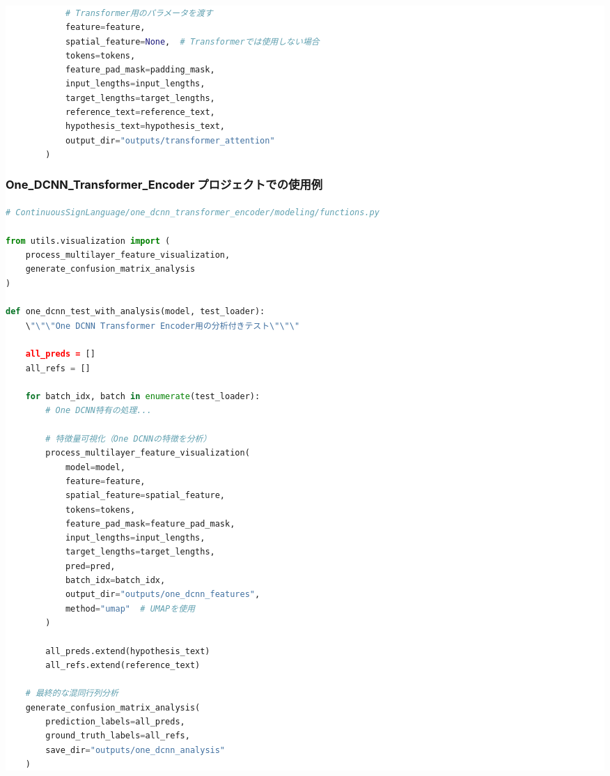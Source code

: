 ```python
            # Transformer用のパラメータを渡す
            feature=feature,
            spatial_feature=None,  # Transformerでは使用しない場合
            tokens=tokens,
            feature_pad_mask=padding_mask,
            input_lengths=input_lengths,
            target_lengths=target_lengths,
            reference_text=reference_text,
            hypothesis_text=hypothesis_text,
            output_dir="outputs/transformer_attention"
        )
```

### One_DCNN_Transformer_Encoder プロジェクトでの使用例

```python
# ContinuousSignLanguage/one_dcnn_transformer_encoder/modeling/functions.py

from utils.visualization import (
    process_multilayer_feature_visualization,
    generate_confusion_matrix_analysis
)

def one_dcnn_test_with_analysis(model, test_loader):
    \"\"\"One DCNN Transformer Encoder用の分析付きテスト\"\"\"

    all_preds = []
    all_refs = []

    for batch_idx, batch in enumerate(test_loader):
        # One DCNN特有の処理...

        # 特徴量可視化（One DCNNの特徴を分析）
        process_multilayer_feature_visualization(
            model=model,
            feature=feature,
            spatial_feature=spatial_feature,
            tokens=tokens,
            feature_pad_mask=feature_pad_mask,
            input_lengths=input_lengths,
            target_lengths=target_lengths,
            pred=pred,
            batch_idx=batch_idx,
            output_dir="outputs/one_dcnn_features",
            method="umap"  # UMAPを使用
        )

        all_preds.extend(hypothesis_text)
        all_refs.extend(reference_text)

    # 最終的な混同行列分析
    generate_confusion_matrix_analysis(
        prediction_labels=all_preds,
        ground_truth_labels=all_refs,
        save_dir="outputs/one_dcnn_analysis"
    )
```
